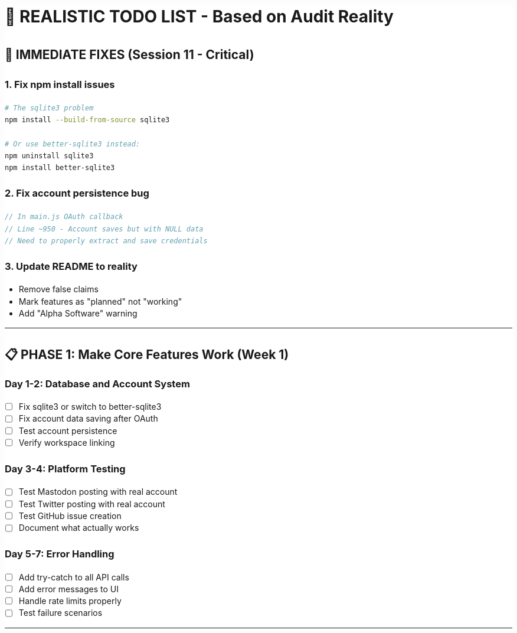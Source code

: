 # 📝 REALISTIC TODO LIST - Based on Audit Reality

## 🚨 IMMEDIATE FIXES (Session 11 - Critical)

### 1. Fix npm install issues
```bash
# The sqlite3 problem
npm install --build-from-source sqlite3

# Or use better-sqlite3 instead:
npm uninstall sqlite3
npm install better-sqlite3
```

### 2. Fix account persistence bug
```javascript
// In main.js OAuth callback
// Line ~950 - Account saves but with NULL data
// Need to properly extract and save credentials
```

### 3. Update README to reality
- Remove false claims
- Mark features as "planned" not "working"
- Add "Alpha Software" warning

---

## 📋 PHASE 1: Make Core Features Work (Week 1)

### Day 1-2: Database and Account System
- [ ] Fix sqlite3 or switch to better-sqlite3
- [ ] Fix account data saving after OAuth
- [ ] Test account persistence
- [ ] Verify workspace linking

### Day 3-4: Platform Testing
- [ ] Test Mastodon posting with real account
- [ ] Test Twitter posting with real account
- [ ] Test GitHub issue creation
- [ ] Document what actually works

### Day 5-7: Error Handling
- [ ] Add try-catch to all API calls
- [ ] Add error messages to UI
- [ ] Handle rate limits properly
- [ ] Test failure scenarios

---